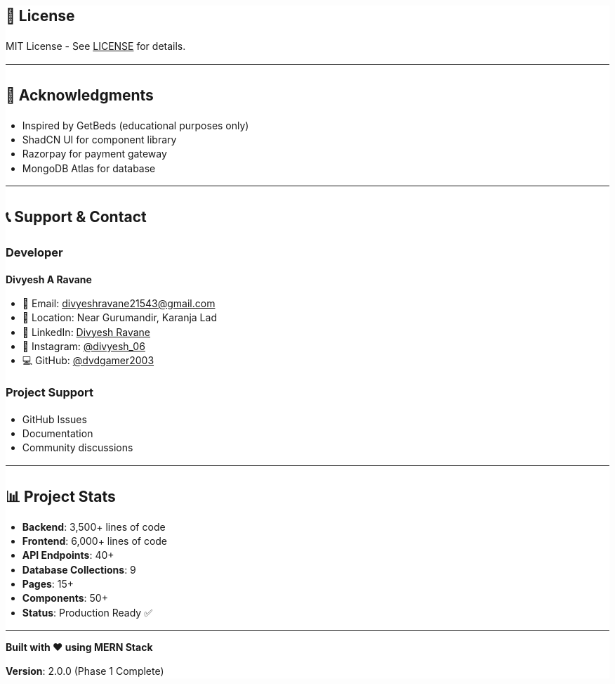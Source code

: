 ## 📄 License

MIT License - See [LICENSE](LICENSE) for details.

---

## 🙏 Acknowledgments

- Inspired by GetBeds (educational purposes only)
- ShadCN UI for component library
- Razorpay for payment gateway
- MongoDB Atlas for database

---

## 📞 Support & Contact

### Developer
**Divyesh A Ravane**

- 📧 Email: [divyeshravane21543@gmail.com](mailto:divyeshravane21543@gmail.com)
- 📍 Location: Near Gurumandir, Karanja Lad
- 💼 LinkedIn: [Divyesh Ravane](https://www.linkedin.com/in/divyesh-ravane-194753292/)
- 📸 Instagram: [@divyesh_06](https://www.instagram.com/divyesh_06/)
- 💻 GitHub: [@dvdgamer2003](https://github.com/dvdgamer2003)

### Project Support
- GitHub Issues
- Documentation
- Community discussions

---

## 📊 Project Stats

- **Backend**: 3,500+ lines of code
- **Frontend**: 6,000+ lines of code
- **API Endpoints**: 40+
- **Database Collections**: 9
- **Pages**: 15+
- **Components**: 50+
- **Status**: Production Ready ✅

---

**Built with ❤️ using MERN Stack**

**Version**: 2.0.0 (Phase 1 Complete)
